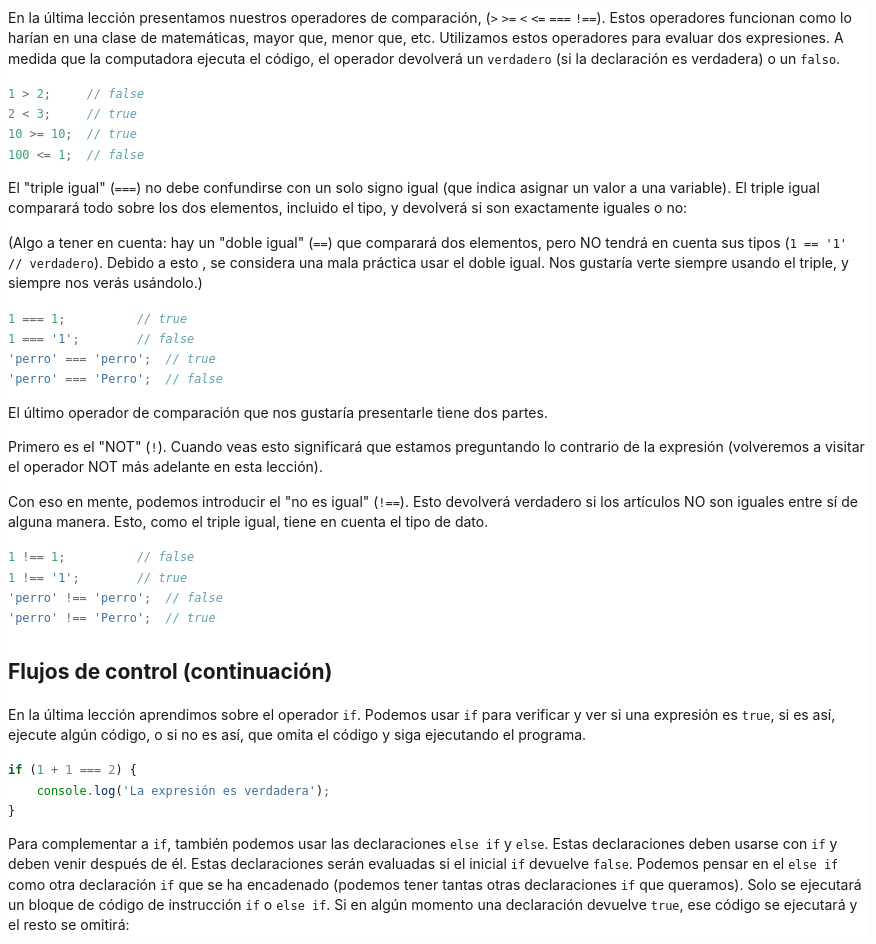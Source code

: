 En la última lección presentamos nuestros operadores de comparación, (`>` `>=` `<` `<=` `===` `!==`). Estos operadores funcionan como lo harían en una clase de matemáticas, mayor que, menor que, etc. Utilizamos estos operadores para evaluar dos expresiones. A medida que la computadora ejecuta el código, el operador devolverá un `verdadero` (si la declaración es verdadera) o un `falso`.

```javascript
1 > 2;     // false
2 < 3;     // true
10 >= 10;  // true
100 <= 1;  // false
```

El "triple igual" (`===`) no debe confundirse con un solo signo igual (que indica asignar un valor a una variable). El triple igual comparará todo sobre los dos elementos, incluido el tipo, y devolverá si son exactamente iguales o no:

(Algo a tener en cuenta: hay un "doble igual" (`==`) que comparará dos elementos, pero NO tendrá en cuenta sus tipos (`1 == '1' // verdadero`). Debido a esto , se considera una mala práctica usar el doble igual. Nos gustaría verte siempre usando el triple, y siempre nos verás usándolo.)

```javascript
1 === 1;          // true
1 === '1';        // false
'perro' === 'perro';  // true
'perro' === 'Perro';  // false
```

El último operador de comparación que nos gustaría presentarle tiene dos partes.

Primero es el "NOT" (`!`). Cuando veas esto significará que estamos preguntando lo contrario de la expresión (volveremos a visitar el operador NOT más adelante en esta lección).

Con eso en mente, podemos introducir el "no es igual" (`!==`). Esto devolverá verdadero si los artículos NO son iguales entre sí de alguna manera. Esto, como el triple igual, tiene en cuenta el tipo de dato.

```javascript
1 !== 1;          // false
1 !== '1';        // true
'perro' !== 'perro';  // false
'perro' !== 'Perro';  // true
```

## Flujos de control (continuación)

En la última lección aprendimos sobre el operador `if`. Podemos usar `if` para verificar y ver si una expresión es `true`, si es así, ejecute algún código, o si no es así, que omita el código y siga ejecutando el programa.

```javascript
if (1 + 1 === 2) {
    console.log('La expresión es verdadera');
}
```

Para complementar a `if`, también podemos usar las declaraciones `else if` y `else`. Estas declaraciones deben usarse con `if` y deben venir después de él. Estas declaraciones serán evaluadas si el inicial `if` devuelve `false`. Podemos pensar en el `else if` como otra declaración `if` que se ha encadenado (podemos tener tantas otras declaraciones `if` que queramos). Solo se ejecutará un bloque de código de instrucción `if` o `else if`. Si en algún momento una declaración devuelve `true`, ese código se ejecutará y el resto se omitirá:
